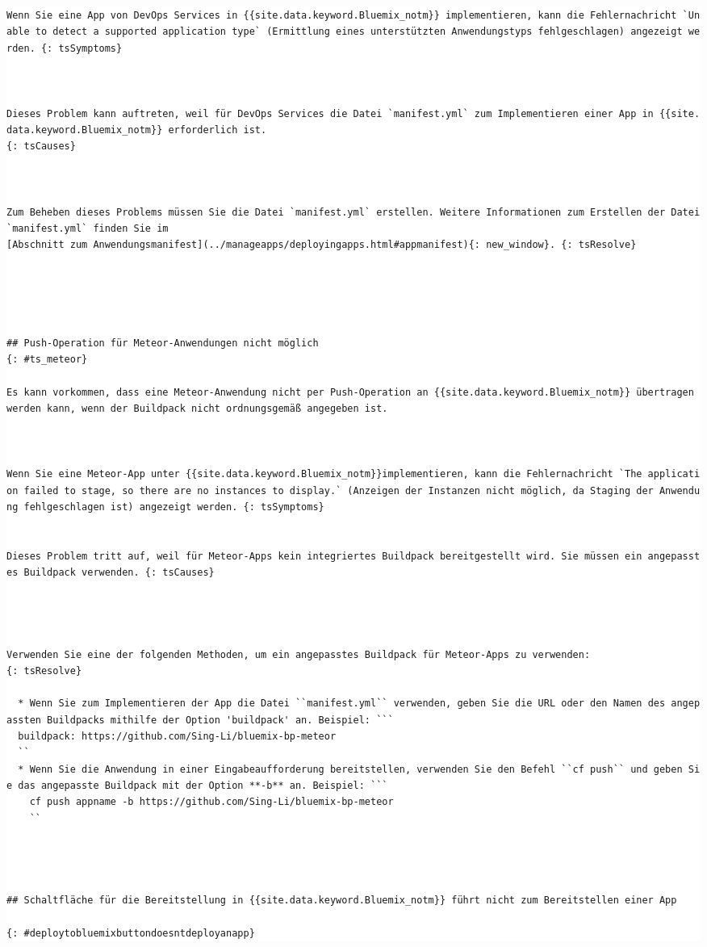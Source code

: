 ```
Wenn Sie eine App von DevOps Services in {{site.data.keyword.Bluemix_notm}} implementieren, kann die Fehlernachricht `Unable to detect a supported application type` (Ermittlung eines unterstützten Anwendungstyps fehlgeschlagen) angezeigt werden. {: tsSymptoms}

 

Dieses Problem kann auftreten, weil für DevOps Services die Datei `manifest.yml` zum Implementieren einer App in {{site.data.keyword.Bluemix_notm}} erforderlich ist.
{: tsCauses}

 

Zum Beheben dieses Problems müssen Sie die Datei `manifest.yml` erstellen. Weitere Informationen zum Erstellen der Datei `manifest.yml` finden Sie im
[Abschnitt zum Anwendungsmanifest](../manageapps/deployingapps.html#appmanifest){: new_window}. {: tsResolve}	
	




## Push-Operation für Meteor-Anwendungen nicht möglich
{: #ts_meteor}

Es kann vorkommen, dass eine Meteor-Anwendung nicht per Push-Operation an {{site.data.keyword.Bluemix_notm}} übertragen werden kann, wenn der Buildpack nicht ordnungsgemäß angegeben ist. 

 

Wenn Sie eine Meteor-App unter {{site.data.keyword.Bluemix_notm}}implementieren, kann die Fehlernachricht `The application failed to stage, so there are no instances to display.` (Anzeigen der Instanzen nicht möglich, da Staging der Anwendung fehlgeschlagen ist) angezeigt werden. {: tsSymptoms}


Dieses Problem tritt auf, weil für Meteor-Apps kein integriertes Buildpack bereitgestellt wird. Sie müssen ein angepasstes Buildpack verwenden. {: tsCauses} 


 

Verwenden Sie eine der folgenden Methoden, um ein angepasstes Buildpack für Meteor-Apps zu verwenden:
{: tsResolve}

  * Wenn Sie zum Implementieren der App die Datei ``manifest.yml`` verwenden, geben Sie die URL oder den Namen des angepassten Buildpacks mithilfe der Option 'buildpack' an. Beispiel: ```
  buildpack: https://github.com/Sing-Li/bluemix-bp-meteor
  ``
  * Wenn Sie die Anwendung in einer Eingabeaufforderung bereitstellen, verwenden Sie den Befehl ``cf push`` und geben Sie das angepasste Buildpack mit der Option **-b** an. Beispiel: ```
	cf push appname -b https://github.com/Sing-Li/bluemix-bp-meteor
	``
	
  

    
## Schaltfläche für die Bereitstellung in {{site.data.keyword.Bluemix_notm}} führt nicht zum Bereitstellen einer App

{: #deploytobluemixbuttondoesntdeployanapp}

```